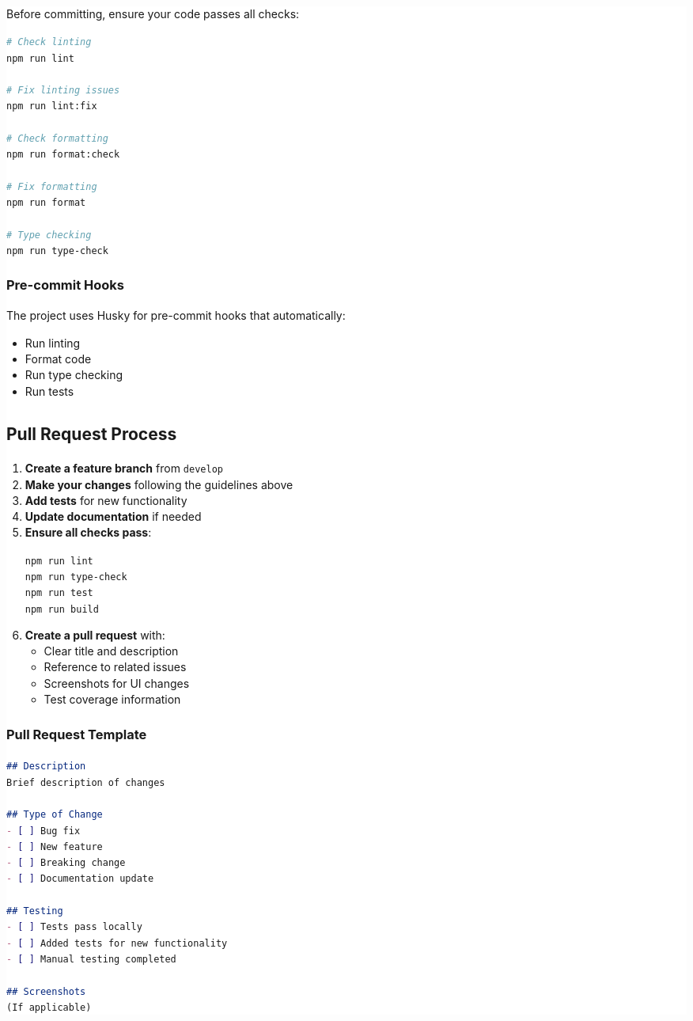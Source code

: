 Before committing, ensure your code passes all checks:

```bash
# Check linting
npm run lint

# Fix linting issues
npm run lint:fix

# Check formatting
npm run format:check

# Fix formatting
npm run format

# Type checking
npm run type-check
```

### Pre-commit Hooks

The project uses Husky for pre-commit hooks that automatically:
- Run linting
- Format code
- Run type checking
- Run tests

## Pull Request Process

1. **Create a feature branch** from `develop`
2. **Make your changes** following the guidelines above
3. **Add tests** for new functionality
4. **Update documentation** if needed
5. **Ensure all checks pass**:
   ```bash
   npm run lint
   npm run type-check
   npm run test
   npm run build
   ```
6. **Create a pull request** with:
   - Clear title and description
   - Reference to related issues
   - Screenshots for UI changes
   - Test coverage information

### Pull Request Template

```markdown
## Description
Brief description of changes

## Type of Change
- [ ] Bug fix
- [ ] New feature
- [ ] Breaking change
- [ ] Documentation update

## Testing
- [ ] Tests pass locally
- [ ] Added tests for new functionality
- [ ] Manual testing completed

## Screenshots
(If applicable)
```